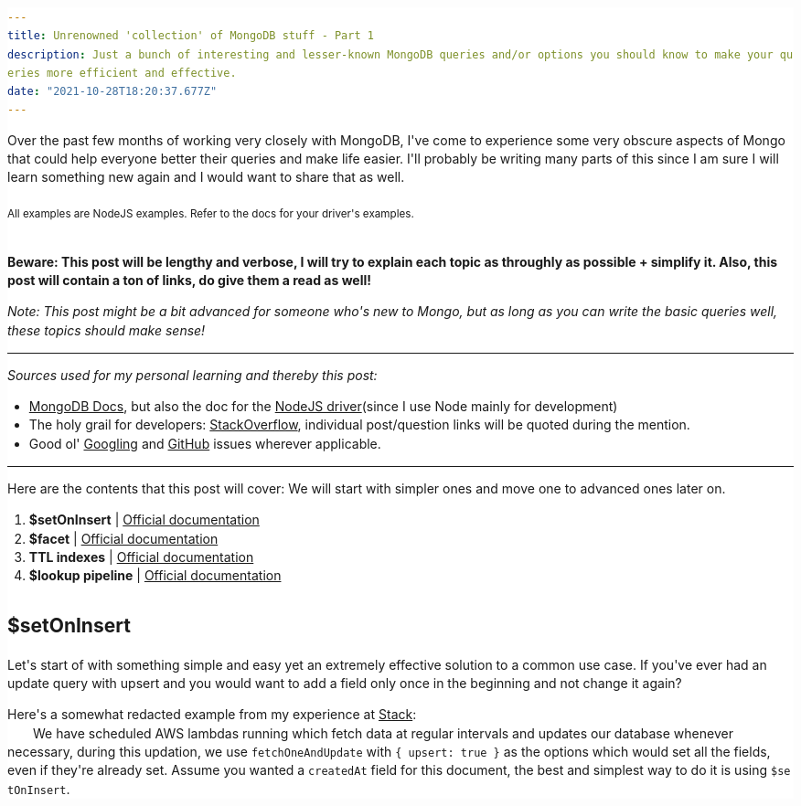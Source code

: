 ```yaml
---
title: Unrenowned 'collection' of MongoDB stuff - Part 1
description: Just a bunch of interesting and lesser-known MongoDB queries and/or options you should know to make your queries more efficient and effective.
date: "2021-10-28T18:20:37.677Z"
---
```


Over the past few months of working very closely with MongoDB, I've come to experience some very obscure aspects of Mongo that could help everyone better their queries and make life easier. I'll probably be writing many parts of this since I am sure I will learn something new again and I would want to share that as well.

<sub>All examples are NodeJS examples. Refer to the docs for your driver's examples.</sub>
<br /><br />

**Beware: This post will be lengthy and verbose, I will try to explain each topic as throughly as possible + simplify it. Also, this post will contain a ton of links, do give them a read as well!**

_Note: This post might be a bit advanced for someone who's new to Mongo, but as long as you can write the basic queries well, these topics should make sense!_

---
_Sources used for my personal learning and thereby this post:_
- [MongoDB Docs](https://docs.mongodb.com/), but also the doc for the [NodeJS driver](https://docs.mongodb.com/drivers/node/current/)(since I use Node mainly for development)
- The holy grail for developers: [StackOverflow](https://stackoverflow.com/), individual post/question links will be quoted during the mention.
- Good ol' [Googling](https://google.com) and [GitHub](https://github.com) issues wherever applicable.
---
Here are the contents that this post will cover:
We will start with simpler ones and move one to advanced ones later on.
1. **$setOnInsert** | [Official documentation](https://docs.mongodb.com/manual/reference/operator/update/setOnInsert/)
2. **$facet** | [Official documentation](https://docs.mongodb.com/upcoming/reference/operator/aggregation/facet/)
3. **TTL indexes** | [Official documentation](https://docs.mongodb.com/manual/tutorial/expire-data/#expire-documents-at-a-specific-clock-time)
4. **$lookup pipeline** | [Official documentation](https://docs.mongodb.com/manual/reference/operator/aggregation/lookup/#join-conditions-and-subqueries-on-a-joined-collection)

## $setOnInsert

Let's start of with something simple and easy yet an extremely effective solution to a common use case. If you've ever had an update query with upsert and you would want to add a field only once in the beginning and not change it again?

Here's a somewhat redacted example from my experience at [Stack](https://getstack.in):<br />
&emsp;&emsp;We have scheduled AWS lambdas running which fetch data at regular intervals and updates our database whenever necessary, during this updation, we use `fetchOneAndUpdate` with `{ upsert: true }` as the options which would set all the fields, even if they're already set. Assume you wanted a `createdAt` field for this document, the best and simplest way to do it is using `$setOnInsert`.

